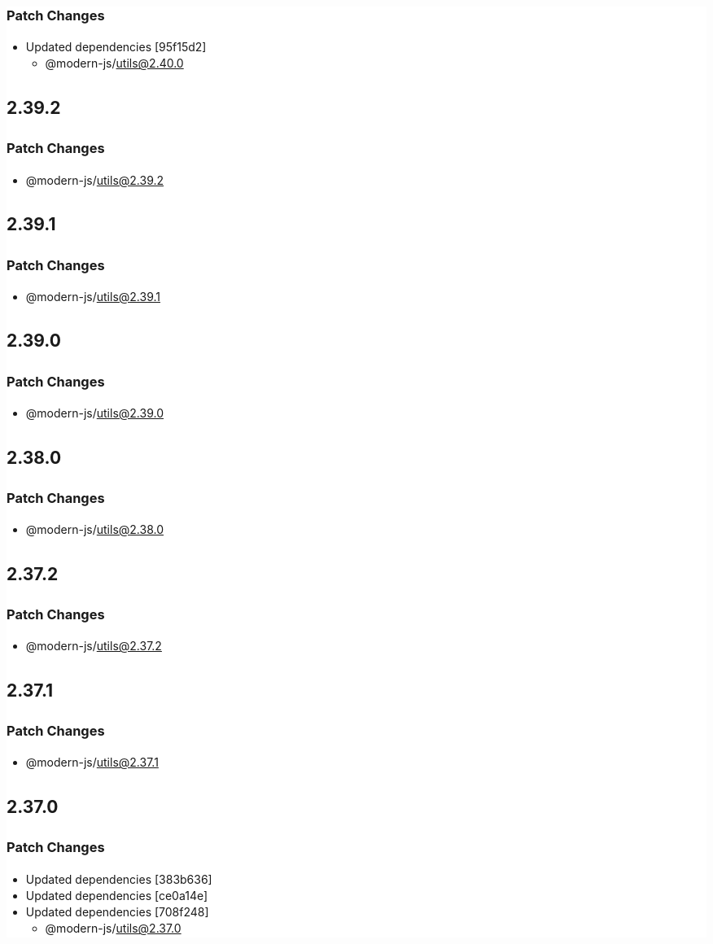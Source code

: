 ### Patch Changes

- Updated dependencies [95f15d2]
  - @modern-js/utils@2.40.0

## 2.39.2

### Patch Changes

- @modern-js/utils@2.39.2

## 2.39.1

### Patch Changes

- @modern-js/utils@2.39.1

## 2.39.0

### Patch Changes

- @modern-js/utils@2.39.0

## 2.38.0

### Patch Changes

- @modern-js/utils@2.38.0

## 2.37.2

### Patch Changes

- @modern-js/utils@2.37.2

## 2.37.1

### Patch Changes

- @modern-js/utils@2.37.1

## 2.37.0

### Patch Changes

- Updated dependencies [383b636]
- Updated dependencies [ce0a14e]
- Updated dependencies [708f248]
  - @modern-js/utils@2.37.0
